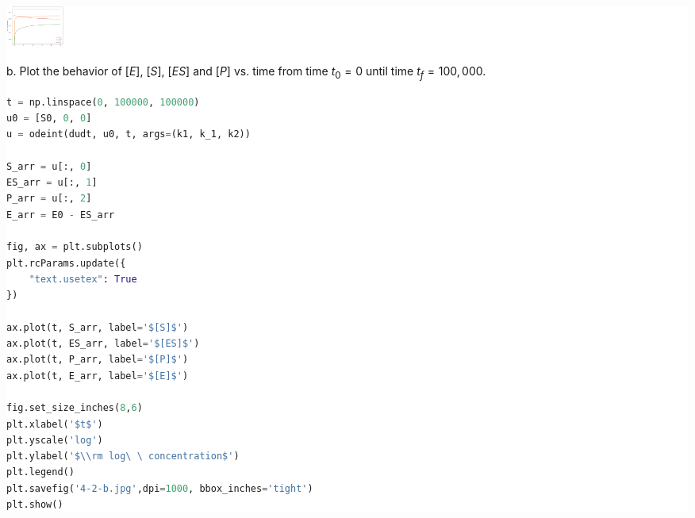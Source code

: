 <img src="4-2-a.jpg" alt="jpg" style="zoom:7%;" />


b. Plot the behavior of $[E]$, $[S]$, $[ES]$ and $[P]$ vs. time from time $t_0=0$ until time $t_f=100,000$.


```python
t = np.linspace(0, 100000, 100000)
u0 = [S0, 0, 0]
u = odeint(dudt, u0, t, args=(k1, k_1, k2))

S_arr = u[:, 0]
ES_arr = u[:, 1]
P_arr = u[:, 2]
E_arr = E0 - ES_arr

fig, ax = plt.subplots()
plt.rcParams.update({
    "text.usetex": True
})

ax.plot(t, S_arr, label='$[S]$')
ax.plot(t, ES_arr, label='$[ES]$')
ax.plot(t, P_arr, label='$[P]$')
ax.plot(t, E_arr, label='$[E]$')

fig.set_size_inches(8,6)
plt.xlabel('$t$')
plt.yscale('log')
plt.ylabel('$\\rm log\ \ concentration$')
plt.legend()
plt.savefig('4-2-b.jpg',dpi=1000, bbox_inches='tight')
plt.show()
```